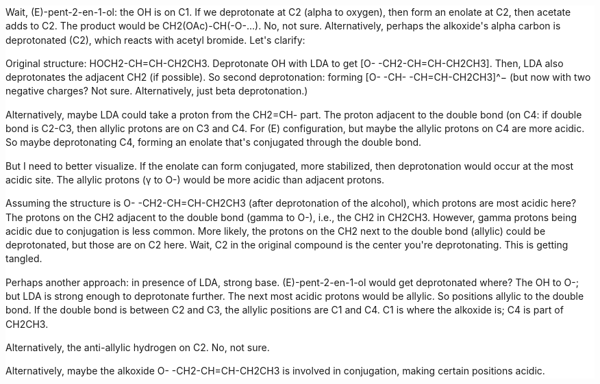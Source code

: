 Wait, (E)-pent-2-en-1-ol: the OH is on C1. If we deprotonate at C2 (alpha to oxygen), then form an enolate at C2, then acetate adds to C2. The product would be CH2(OAc)-CH(-O-...). No, not sure. Alternatively, perhaps the alkoxide's alpha carbon is deprotonated (C2), which reacts with acetyl bromide. Let's clarify:

Original structure: HOCH2-CH=CH-CH2CH3. Deprotonate OH with LDA to get [O- -CH2-CH=CH-CH2CH3]. Then, LDA also deprotonates the adjacent CH2 (if possible). So second deprotonation: forming [O- -CH- -CH=CH-CH2CH3]^− (but now with two negative charges? Not sure. Alternatively, just beta deprotonation.)

Alternatively, maybe LDA could take a proton from the CH2=CH- part. The proton adjacent to the double bond (on C4: if double bond is C2-C3, then allylic protons are on C3 and C4. For (E) configuration, but maybe the allylic protons on C4 are more acidic. So maybe deprotonating C4, forming an enolate that's conjugated through the double bond.

But I need to better visualize. If the enolate can form conjugated, more stabilized, then deprotonation would occur at the most acidic site. The allylic protons (γ to O-) would be more acidic than adjacent protons.

Assuming the structure is O- -CH2-CH=CH-CH2CH3 (after deprotonation of the alcohol), which protons are most acidic here? The protons on the CH2 adjacent to the double bond (gamma to O-), i.e., the CH2 in CH2CH3. However, gamma protons being acidic due to conjugation is less common. More likely, the protons on the CH2 next to the double bond (allylic) could be deprotonated, but those are on C2 here. Wait, C2 in the original compound is the center you're deprotonating. This is getting tangled.

Perhaps another approach: in presence of LDA, strong base. (E)-pent-2-en-1-ol would get deprotonated where? The OH to O-; but LDA is strong enough to deprotonate further. The next most acidic protons would be allylic. So positions allylic to the double bond. If the double bond is between C2 and C3, the allylic positions are C1 and C4. C1 is where the alkoxide is; C4 is part of CH2CH3.

Alternatively, the anti-allylic hydrogen on C2. No, not sure.

Alternatively, maybe the alkoxide O- -CH2-CH=CH-CH2CH3 is involved in conjugation, making certain positions acidic.

